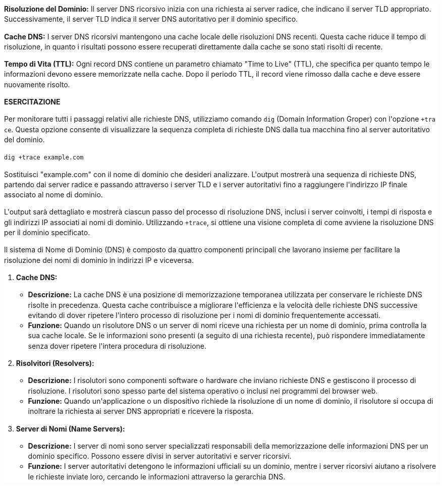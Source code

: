 **Risoluzione del Dominio:**
   Il server DNS ricorsivo inizia con una richiesta ai server radice, che indicano il server TLD appropriato. Successivamente, il server TLD indica il server DNS autoritativo per il dominio specifico.

**Cache DNS:**
   I server DNS ricorsivi mantengono una cache locale delle risoluzioni DNS recenti. Questa cache riduce il tempo di risoluzione, in quanto i risultati possono essere recuperati direttamente dalla cache se sono stati risolti di recente.

**Tempo di Vita (TTL):**
   Ogni record DNS contiene un parametro chiamato "Time to Live" (TTL), che specifica per quanto tempo le informazioni devono essere memorizzate nella cache. Dopo il periodo TTL, il record viene rimosso dalla cache e deve essere nuovamente risolto.


**ESERCITAZIONE**

Per monitorare tutti i passaggi relativi alle richieste DNS, utilizziamo comando `dig` (Domain Information Groper) con l'opzione `+trace`. Questa opzione consente di visualizzare la sequenza completa di richieste DNS dalla tua macchina fino al server autoritativo del dominio.


```bash
dig +trace example.com
```

Sostituisci "example.com" con il nome di dominio che desideri analizzare. L'output mostrerà una sequenza di richieste DNS, partendo dai server radice e passando attraverso i server TLD e i server autoritativi fino a raggiungere l'indirizzo IP finale associato al nome di dominio.

L'output sarà dettagliato e mostrerà ciascun passo del processo di risoluzione DNS, inclusi i server coinvolti, i tempi di risposta e gli indirizzi IP associati ai nomi di dominio. Utilizzando `+trace`, si ottiene una visione completa di come avviene la risoluzione DNS per il dominio specificato.



Il sistema di Nome di Dominio (DNS) è composto da quattro componenti principali che lavorano insieme per facilitare la risoluzione dei nomi di dominio in indirizzi IP e viceversa. 

1. **Cache DNS:**
   - **Descrizione:** La cache DNS è una posizione di memorizzazione temporanea utilizzata per conservare le richieste DNS risolte in precedenza. Questa cache contribuisce a migliorare l'efficienza e la velocità delle richieste DNS successive evitando di dover ripetere l'intero processo di risoluzione per i nomi di dominio frequentemente accessati.
   - **Funzione:** Quando un risolutore DNS o un server di nomi riceve una richiesta per un nome di dominio, prima controlla la sua cache locale. Se le informazioni sono presenti (a seguito di una richiesta recente), può rispondere immediatamente senza dover ripetere l'intera procedura di risoluzione.

2. **Risolvitori (Resolvers):**
   - **Descrizione:** I risolutori sono componenti software o hardware che inviano richieste DNS e gestiscono il processo di risoluzione. I risolutori sono spesso parte del sistema operativo o inclusi nei programmi dei browser web.
   - **Funzione:** Quando un'applicazione o un dispositivo richiede la risoluzione di un nome di dominio, il risolutore si occupa di inoltrare la richiesta ai server DNS appropriati e ricevere la risposta.

3. **Server di Nomi (Name Servers):**
   - **Descrizione:** I server di nomi sono server specializzati responsabili della memorizzazione delle informazioni DNS per un dominio specifico. Possono essere divisi in server autoritativi e server ricorsivi.
   - **Funzione:** I server autoritativi detengono le informazioni ufficiali su un dominio, mentre i server ricorsivi aiutano a risolvere le richieste inviate loro, cercando le informazioni attraverso la gerarchia DNS.
